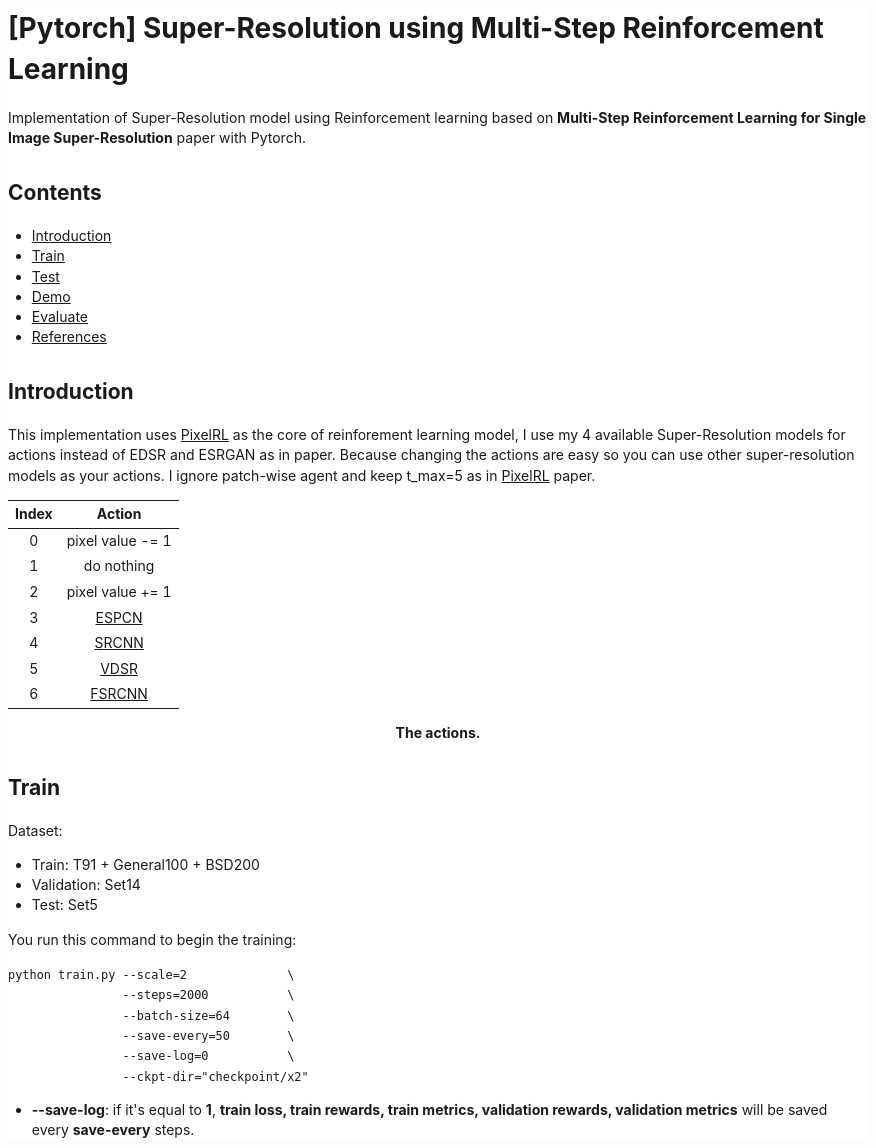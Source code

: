# [Pytorch] Super-Resolution using Multi-Step Reinforcement Learning

Implementation of Super-Resolution model using Reinforcement learning based on **Multi-Step Reinforcement Learning for Single Image Super-Resolution** paper with Pytorch.

## Contents
- [Introduction](#introduction)
- [Train](#train)
- [Test](#test)
- [Demo](#demo)
- [Evaluate](#evaluate)
- [References](#references)

## **Introduction**
This implementation uses [PixelRL](https://arxiv.org/abs/1912.07190) as the core of reinforement learning model, I use my 4 available Super-Resolution models for actions instead of EDSR and ESRGAN as in paper. Because changing the actions are easy so you can use other super-resolution models as your actions. 
I ignore patch-wise agent and keep t_max=5 as in [PixelRL](https://arxiv.org/abs/1912.07190) paper.

<div align="center">

|Index|     Action       |
|:---:|:----------------:|
|  0  |  pixel value -= 1|
|  1  |  do nothing      |
|  2  |  pixel value += 1|
|  3  |  [ESPCN](https://github.com/Nhat-Thanh/ESPCN-Pytorch)    |
|  4  |  [SRCNN](https://github.com/Nhat-Thanh/SRCNN-Pytorch)    |
|  5  |  [VDSR](https://github.com/Nhat-Thanh/VDSR-Pytorch)      |
|  6  |  [FSRCNN](https://github.com/Nhat-Thanh/FSRCNN-Pytorch)  |
    
  <b>The actions.</b>

</div>

## Train
Dataset:
   - Train: T91 + General100 + BSD200
   - Validation: Set14
   - Test: Set5

You run this command to begin the training:
```
python train.py --scale=2              \
                --steps=2000           \
                --batch-size=64        \
                --save-every=50        \
                --save-log=0           \
                --ckpt-dir="checkpoint/x2"
```
- **--save-log**: if it's equal to **1**, **train loss, train rewards, train metrics, validation rewards, validation metrics** will be saved every **save-every** steps.
